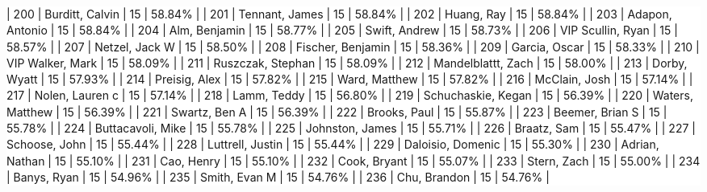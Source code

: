 |  200  | Burditt, Calvin |  15 |  58.84% |
|  201  | Tennant, James |  15 |  58.84% |
|  202  | Huang, Ray |  15 |  58.84% |
|  203  | Adapon, Antonio |  15 |  58.84% |
|  204  | Alm, Benjamin |  15 |  58.77% |
|  205  | Swift, Andrew |  15 |  58.73% |
|  206  | VIP Scullin, Ryan |  15 |  58.57% |
|  207  | Netzel, Jack W |  15 |  58.50% |
|  208  | Fischer, Benjamin |  15 |  58.36% |
|  209  | Garcia, Oscar |  15 |  58.33% |
|  210  | VIP Walker, Mark |  15 |  58.09% |
|  211  | Ruszczak, Stephan |  15 |  58.09% |
|  212  | Mandelblattt, Zach |  15 |  58.00% |
|  213  | Dorby, Wyatt |  15 |  57.93% |
|  214  | Preisig, Alex |  15 |  57.82% |
|  215  | Ward, Matthew |  15 |  57.82% |
|  216  | McClain, Josh |  15 |  57.14% |
|  217  | Nolen, Lauren c |  15 |  57.14% |
|  218  | Lamm, Teddy |  15 |  56.80% |
|  219  | Schuchaskie, Kegan |  15 |  56.39% |
|  220  | Waters, Matthew |  15 |  56.39% |
|  221  | Swartz, Ben A |  15 |  56.39% |
|  222  | Brooks, Paul |  15 |  55.87% |
|  223  | Beemer, Brian S |  15 |  55.78% |
|  224  | Buttacavoli, Mike |  15 |  55.78% |
|  225  | Johnston, James |  15 |  55.71% |
|  226  | Braatz, Sam |  15 |  55.47% |
|  227  | Schoose, John |  15 |  55.44% |
|  228  | Luttrell, Justin |  15 |  55.44% |
|  229  | Daloisio, Domenic |  15 |  55.30% |
|  230  | Adrian, Nathan |  15 |  55.10% |
|  231  | Cao, Henry |  15 |  55.10% |
|  232  | Cook, Bryant |  15 |  55.07% |
|  233  | Stern, Zach |  15 |  55.00% |
|  234  | Banys, Ryan |  15 |  54.96% |
|  235  | Smith, Evan M |  15 |  54.76% |
|  236  | Chu, Brandon |  15 |  54.76% |